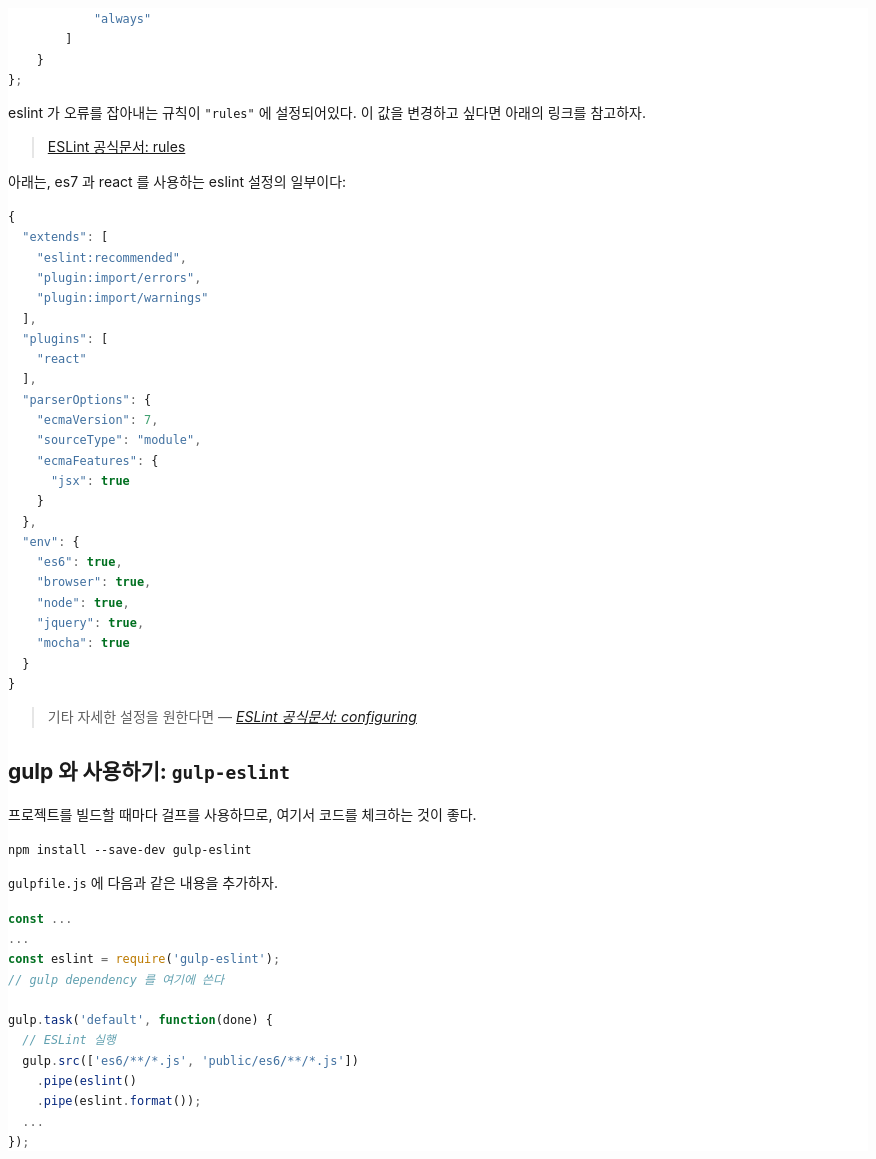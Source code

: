 ```js
            "always"
        ]
    }
};
```
eslint 가 오류를 잡아내는 규칙이 `"rules"` 에 설정되어있다. 이 값을 변경하고 싶다면 아래의 링크를 참고하자.

> [ESLint 공식문서: rules](https://eslint.org/docs/rules/)

아래는, es7 과 react 를 사용하는 eslint 설정의 일부이다:

```js
{
  "extends": [
    "eslint:recommended",
    "plugin:import/errors",
    "plugin:import/warnings"
  ],
  "plugins": [
    "react"
  ],
  "parserOptions": {
    "ecmaVersion": 7,
    "sourceType": "module",
    "ecmaFeatures": {
      "jsx": true
    }
  },
  "env": {
    "es6": true,
    "browser": true,
    "node": true,
    "jquery": true,
    "mocha": true
  }
}
```

> 기타 자세한 설정을 원한다면 &mdash; <cite>[ESLint 공식문서: configuring](https://eslint.org/docs/user-guide/configuring)</cite>



## gulp 와 사용하기: `gulp-eslint`

프로젝트를 빌드할 때마다 걸프를 사용하므로, 여기서 코드를 체크하는 것이 좋다. 

```
npm install --save-dev gulp-eslint
```
`gulpfile.js` 에 다음과 같은 내용을 추가하자.

```js
const ...
...
const eslint = require('gulp-eslint');
// gulp dependency 를 여기에 쓴다

gulp.task('default', function(done) {
  // ESLint 실행
  gulp.src(['es6/**/*.js', 'public/es6/**/*.js'])
    .pipe(eslint()
    .pipe(eslint.format());
  ...
});
```
